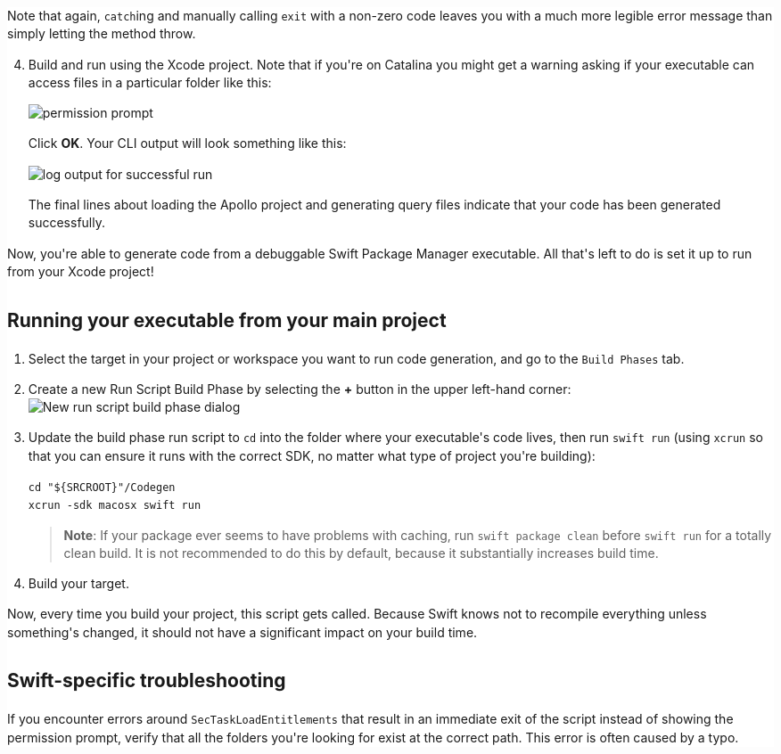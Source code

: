    Note that again, `catch`ing and manually calling `exit` with a non-zero code leaves you with a much more legible error message than simply letting the method throw.  

4. Build and run using the Xcode project. Note that if you're on Catalina you might get a warning asking if your executable can access files in a particular folder like this:

   ![permission prompt](screenshot/would_like_to_access.png)
   
   Click **OK**. Your CLI output will look something like this: 
   
   ![log output for successful run](screenshot/codegen_success.png)
   
   The final lines about loading the Apollo project and generating query files indicate that your code has been generated successfully. 
   
Now, you're able to generate code from a debuggable Swift Package Manager executable. All that's left to do is set it up to run from your Xcode project!

## Running your executable from your main project

1. Select the target in your project or workspace you want to run code generation, and go to the `Build Phases` tab. 

2. Create a new Run Script Build Phase by selecting the **+** button in the upper left-hand corner:
   ![New run script build phase dialog](screenshot/new_run_script_phase.png)

3. Update the build phase run script to `cd` into the folder where your executable's code lives, then run `swift run` (using `xcrun` so that you can ensure it runs with the correct SDK, no matter what type of project you're building): 

    ```
    cd "${SRCROOT}"/Codegen
    xcrun -sdk macosx swift run
    ```

    >**Note**: If your package ever seems to have problems with caching, run `swift package clean` before `swift run` for a totally clean build. It is not recommended to do this by default, because it substantially increases build time.
    
4. Build your target.

Now, every time you build your project, this script gets called. Because Swift knows not to recompile everything unless something's changed, it should not have a significant impact on your build time. 

## Swift-specific troubleshooting

If you encounter errors around `SecTaskLoadEntitlements` that result in an immediate exit of the script instead of showing the permission prompt, verify that all the folders you're looking for exist at the correct path. This error is often caused by a typo.
